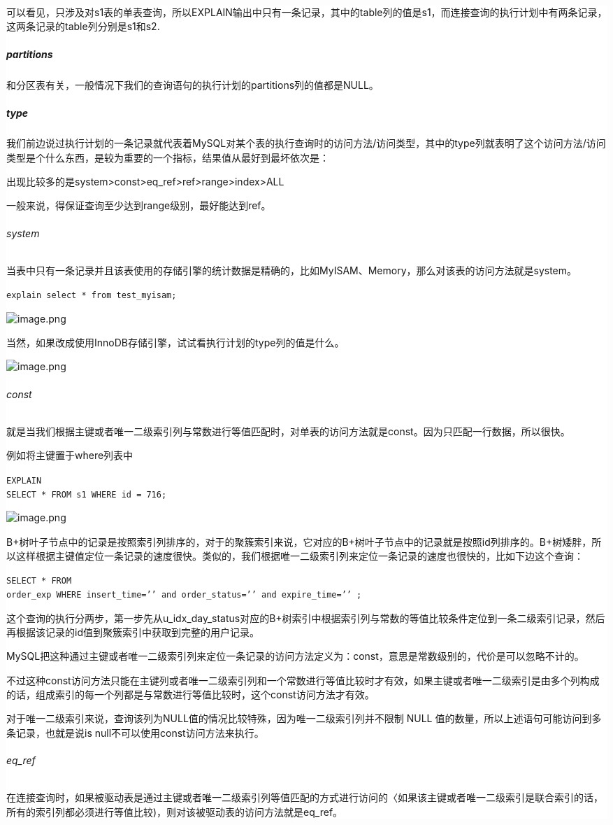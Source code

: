 可以看见，只涉及对s1表的单表查询，所以EXPLAIN输出中只有一条记录，其中的table列的值是s1，而连接查询的执行计划中有两条记录，这两条记录的table列分别是s1和s2.

##### partitions

和分区表有关，一般情况下我们的查询语句的执行计划的partitions列的值都是NULL。

##### type

我们前边说过执行计划的一条记录就代表着MySQL对某个表的执行查询时的访问方法/访问类型，其中的type列就表明了这个访问方法/访问类型是个什么东西，是较为重要的一个指标，结果值从最好到最坏依次是：

出现比较多的是system>const>eq_ref>ref>range>index>ALL

一般来说，得保证查询至少达到range级别，最好能达到ref。

###### system

当表中只有一条记录并且该表使用的存储引擎的统计数据是精确的，比如MyISAM、Memory，那么对该表的访问方法就是system。

```
explain select * from test_myisam;
```

![image.png](./MySQLOptimization/0cd60414ae624c2aad6b7870d8702116.png)

当然，如果改成使用InnoDB存储引擎，试试看执行计划的type列的值是什么。

![image.png](./MySQLOptimization/5f326bb8471841da9b8b750877c497b8.png)

###### const

就是当我们根据主键或者唯一二级索引列与常数进行等值匹配时，对单表的访问方法就是const。因为只匹配一行数据，所以很快。

例如将主键置于where列表中

```
EXPLAIN
SELECT * FROM s1 WHERE id = 716;
```

![image.png](./MySQLOptimization/854f80afc83e4d53b368a29634dea02a.png)

B+树叶子节点中的记录是按照索引列排序的，对于的聚簇索引来说，它对应的B+树叶子节点中的记录就是按照id列排序的。B+树矮胖，所以这样根据主键值定位一条记录的速度很快。类似的，我们根据唯一二级索引列来定位一条记录的速度也很快的，比如下边这个查询：

```
SELECT * FROM
order_exp WHERE insert_time=’’ and order_status=’’ and expire_time=’’ ;
```

这个查询的执行分两步，第一步先从u_idx_day_status对应的B+树索引中根据索引列与常数的等值比较条件定位到一条二级索引记录，然后再根据该记录的id值到聚簇索引中获取到完整的用户记录。

MySQL把这种通过主键或者唯一二级索引列来定位一条记录的访问方法定义为：const，意思是常数级别的，代价是可以忽略不计的。

不过这种const访问方法只能在主键列或者唯一二级索引列和一个常数进行等值比较时才有效，如果主键或者唯一二级索引是由多个列构成的话，组成索引的每一个列都是与常数进行等值比较时，这个const访问方法才有效。

对于唯一二级索引来说，查询该列为NULL值的情况比较特殊，因为唯一二级索引列并不限制 NULL 值的数量，所以上述语句可能访问到多条记录，也就是说is null不可以使用const访问方法来执行。

###### eq_ref

在连接查询时，如果被驱动表是通过主键或者唯一二级索引列等值匹配的方式进行访问的〈如果该主键或者唯一二级索引是联合索引的话，所有的索引列都必须进行等值比较)，则对该被驱动表的访问方法就是eq_ref。
